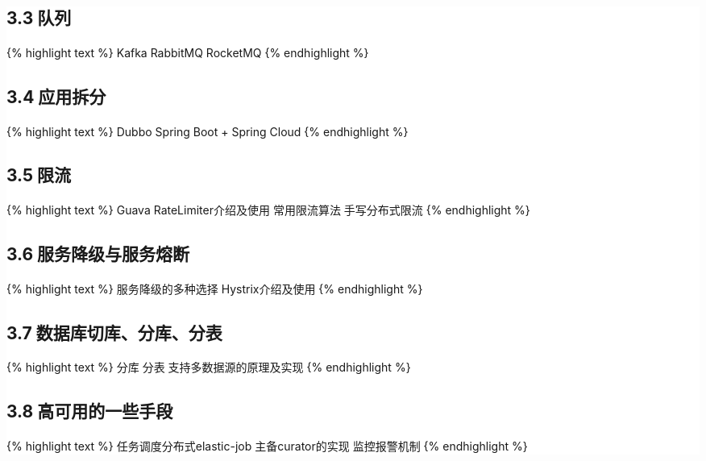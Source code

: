 ## 3.3 队列
{% highlight text %}
    Kafka
    RabbitMQ
    RocketMQ
{% endhighlight %} 

## 3.4 应用拆分
{% highlight text %}
    Dubbo
    Spring Boot + Spring Cloud
{% endhighlight %} 

## 3.5 限流
{% highlight text %}
    Guava RateLimiter介绍及使用
    常用限流算法
    手写分布式限流
{% endhighlight %} 

## 3.6 服务降级与服务熔断
{% highlight text %}
    服务降级的多种选择
    Hystrix介绍及使用
{% endhighlight %} 

## 3.7 数据库切库、分库、分表
{% highlight text %}
    分库
    分表
    支持多数据源的原理及实现
{% endhighlight %} 

## 3.8 高可用的一些手段
{% highlight text %}
    任务调度分布式elastic-job
    主备curator的实现
    监控报警机制
{% endhighlight %} 
